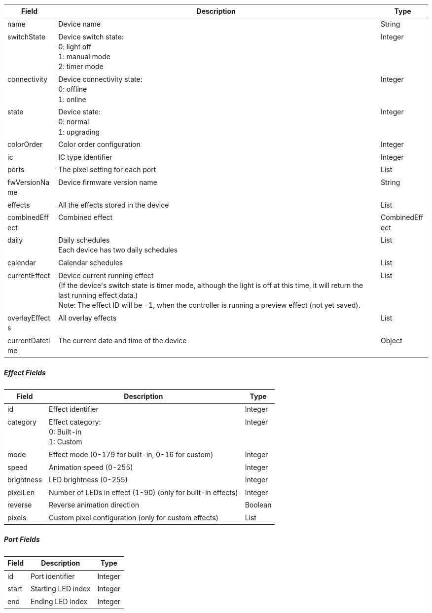 | Field | Description | Type |
|-------|-------------|------|
| name | Device name | String |
| switchState | Device switch state:<br>0: light off<br>1: manual mode<br>2: timer mode | Integer |
| connectivity | Device connectivity state:<br>0: offline<br>1: online | Integer |
| state | Device state:<br>0: normal<br>1: upgrading | Integer |
| colorOrder | Color order configuration | Integer |
| ic | IC type identifier | Integer |
| ports | The pixel setting for each port | List<Port> |
| fwVersionName | Device firmware version name | String |
| effects | All the effects stored in the device | List<Effect> |
| combinedEffect | Combined effect | CombinedEffect |
| daily | Daily schedules<br>Each device has two daily schedules | List<DailySchedule> |
| calendar | Calendar schedules | List<CalendarSchedule> |
| currentEffect | Device current running effect<br>(If the device's switch state is timer mode, although the light is off at this time, it will return the last running effect data.)<br>Note: The effect ID will be -1, when the controller is running a preview effect (not yet saved). | List<Effect> |
| overlayEffects | All overlay effects | List<OverlayEffect> |
| currentDatetime | The current date and time of the device | Object |

##### Effect Fields

| Field | Description | Type |
|-------|-------------|------|
| id | Effect identifier | Integer |
| category | Effect category:<br>0: Built-in<br>1: Custom | Integer |
| mode | Effect mode (0-179 for built-in, 0-16 for custom) | Integer |
| speed | Animation speed (0-255) | Integer |
| brightness | LED brightness (0-255) | Integer |
| pixelLen | Number of LEDs in effect (1-90) (only for built-in effects) | Integer |
| reverse | Reverse animation direction | Boolean |
| pixels | Custom pixel configuration (only for custom effects) | List<Pixel> |

##### Port Fields

| Field | Description | Type |
|-------|-------------|------|
| id | Port identifier | Integer |
| start | Starting LED index | Integer |
| end | Ending LED index | Integer |
